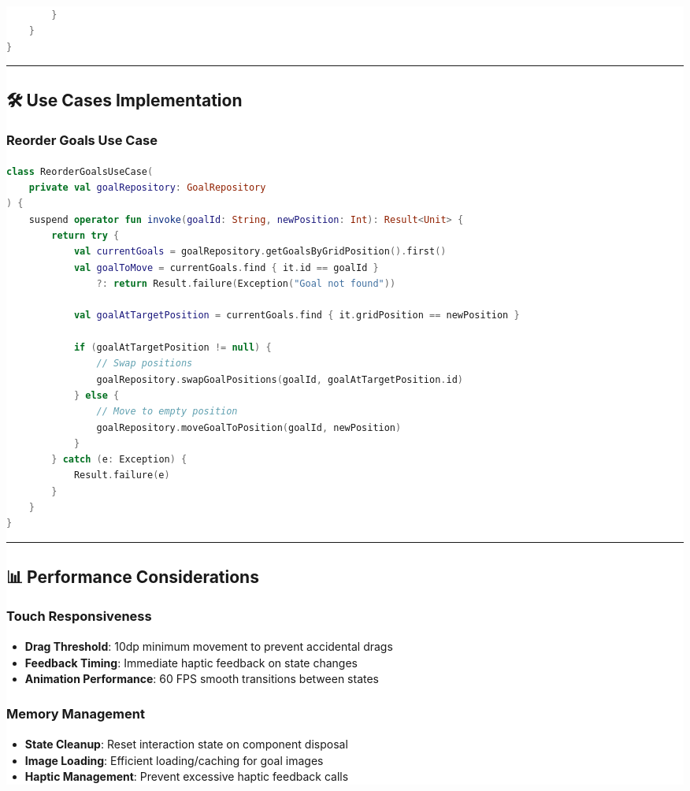 ```kotlin
        }
    }
}
```

---

## 🛠️ Use Cases Implementation

### Reorder Goals Use Case

```kotlin
class ReorderGoalsUseCase(
    private val goalRepository: GoalRepository
) {
    suspend operator fun invoke(goalId: String, newPosition: Int): Result<Unit> {
        return try {
            val currentGoals = goalRepository.getGoalsByGridPosition().first()
            val goalToMove = currentGoals.find { it.id == goalId }
                ?: return Result.failure(Exception("Goal not found"))
            
            val goalAtTargetPosition = currentGoals.find { it.gridPosition == newPosition }
            
            if (goalAtTargetPosition != null) {
                // Swap positions
                goalRepository.swapGoalPositions(goalId, goalAtTargetPosition.id)
            } else {
                // Move to empty position
                goalRepository.moveGoalToPosition(goalId, newPosition)
            }
        } catch (e: Exception) {
            Result.failure(e)
        }
    }
}
```

---

## 📊 Performance Considerations

### Touch Responsiveness
- **Drag Threshold**: 10dp minimum movement to prevent accidental drags
- **Feedback Timing**: Immediate haptic feedback on state changes
- **Animation Performance**: 60 FPS smooth transitions between states

### Memory Management
- **State Cleanup**: Reset interaction state on component disposal
- **Image Loading**: Efficient loading/caching for goal images
- **Haptic Management**: Prevent excessive haptic feedback calls
